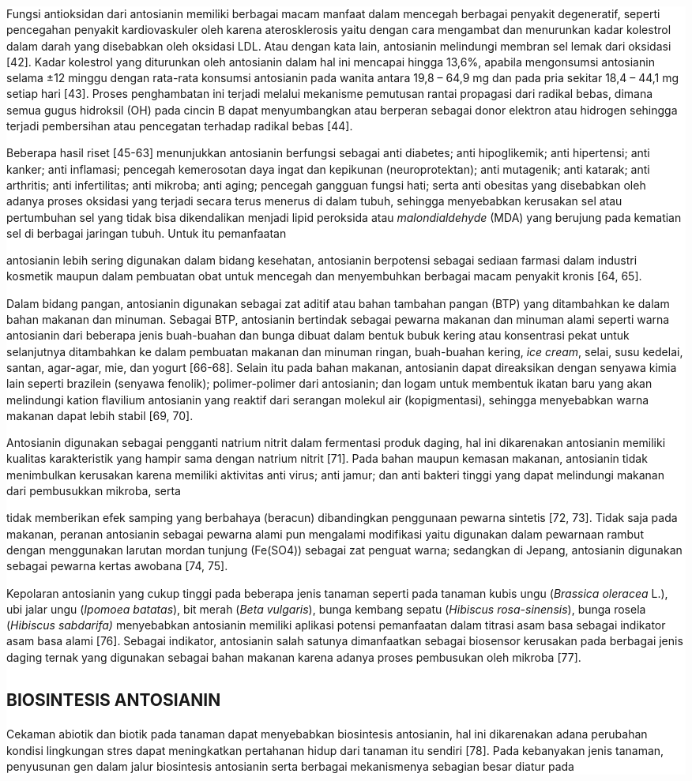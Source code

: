 <p><span class="font6">Fungsi antioksidan dari antosianin memiliki berbagai macam manfaat dalam mencegah berbagai penyakit degeneratif, seperti pencegahan penyakit kardiovaskuler oleh karena aterosklerosis yaitu dengan cara mengambat dan menurunkan kadar kolestrol dalam darah yang disebabkan oleh oksidasi LDL. Atau dengan kata lain, antosianin melindungi membran sel lemak dari oksidasi [42]. Kadar kolestrol yang diturunkan oleh antosianin dalam hal ini mencapai hingga 13,6%, apabila mengonsumsi antosianin selama ±12 minggu dengan rata-rata konsumsi antosianin pada wanita antara 19,8 – 64,9 mg dan pada pria sekitar 18,4 – 44,1 mg setiap hari [43]. Proses penghambatan ini terjadi melalui mekanisme pemutusan rantai propagasi dari radikal bebas, dimana semua gugus hidroksil (OH) pada cincin B dapat menyumbangkan atau berperan sebagai donor elektron atau hidrogen sehingga terjadi pembersihan atau pencegatan terhadap radikal bebas [44].</span></p>
<p><span class="font6">Beberapa hasil riset [45-63] menunjukkan antosianin berfungsi sebagai anti diabetes; anti hipoglikemik; anti hipertensi; anti kanker; anti inflamasi; pencegah kemerosotan daya ingat dan kepikunan (neuroprotektan); anti mutagenik; anti katarak; anti arthritis; anti infertilitas; anti mikroba; anti aging; pencegah gangguan fungsi hati; serta anti obesitas yang disebabkan oleh adanya proses oksidasi yang terjadi secara terus menerus di dalam tubuh, sehingga menyebabkan kerusakan sel atau pertumbuhan sel yang tidak bisa dikendalikan menjadi lipid peroksida atau </span><span class="font6" style="font-style:italic;">malondialdehyde</span><span class="font6"> (MDA) yang berujung pada kematian sel di berbagai jaringan tubuh. Untuk itu pemanfaatan</span></p>
<p><span class="font6">antosianin lebih sering digunakan dalam bidang kesehatan, antosianin berpotensi sebagai sediaan farmasi dalam industri kosmetik maupun dalam pembuatan obat untuk mencegah dan menyembuhkan berbagai macam penyakit kronis [64, 65].</span></p>
<p><span class="font6">Dalam bidang pangan, antosianin digunakan sebagai zat aditif atau bahan tambahan pangan (BTP) yang ditambahkan ke dalam bahan makanan dan minuman. Sebagai BTP, antosianin bertindak sebagai pewarna makanan dan minuman alami seperti warna antosianin dari beberapa jenis buah-buahan dan bunga dibuat dalam bentuk bubuk kering atau konsentrasi pekat untuk selanjutnya ditambahkan ke dalam pembuatan makanan dan minuman ringan, buah-buahan kering, </span><span class="font6" style="font-style:italic;">ice cream</span><span class="font6">, selai, susu kedelai, santan, agar-agar, mie, dan yogurt [66-68]. Selain itu pada bahan makanan, antosianin dapat direaksikan dengan senyawa kimia lain seperti brazilein (senyawa fenolik); polimer-polimer dari antosianin; dan logam untuk membentuk ikatan baru yang akan melindungi kation flavilium antosianin yang reaktif dari serangan molekul air (kopigmentasi), sehingga menyebabkan warna makanan dapat lebih stabil [69, 70].</span></p>
<p><span class="font6">Antosianin digunakan sebagai pengganti natrium nitrit dalam fermentasi produk daging, hal ini dikarenakan antosianin memiliki kualitas karakteristik yang hampir sama dengan natrium nitrit [71]. Pada bahan maupun kemasan makanan, antosianin tidak menimbulkan kerusakan karena memiliki aktivitas anti virus; anti jamur; dan anti bakteri tinggi yang dapat melindungi makanan dari pembusukkan mikroba, serta</span></p>
<p><span class="font6">tidak memberikan efek samping yang berbahaya (beracun) dibandingkan penggunaan pewarna sintetis [72, 73]. Tidak saja pada makanan, peranan antosianin sebagai pewarna alami pun mengalami modifikasi yaitu digunakan dalam pewarnaan rambut dengan menggunakan larutan mordan tunjung (Fe(SO</span><span class="font3">4</span><span class="font6">)) sebagai zat penguat warna; sedangkan di Jepang, antosianin digunakan sebagai pewarna kertas awobana [74, 75].</span></p>
<p><span class="font6">Kepolaran antosianin yang cukup tinggi pada beberapa jenis tanaman seperti pada tanaman kubis ungu (</span><span class="font6" style="font-style:italic;">Brassica oleracea</span><span class="font6"> L.), ubi jalar ungu (</span><span class="font6" style="font-style:italic;">Ipomoea batatas</span><span class="font6">), bit merah (</span><span class="font6" style="font-style:italic;">Beta vulgaris</span><span class="font6">), bunga kembang sepatu (</span><span class="font6" style="font-style:italic;">Hibiscus rosa-sinensis</span><span class="font6">), bunga rosela (</span><span class="font6" style="font-style:italic;">Hibiscus sabdarifa)</span><span class="font6"> menyebabkan antosianin memiliki aplikasi potensi pemanfaatan dalam titrasi asam basa sebagai indikator asam basa alami [76]. Sebagai indikator, antosianin salah satunya dimanfaatkan sebagai biosensor kerusakan pada berbagai jenis daging ternak yang digunakan sebagai bahan makanan karena adanya proses pembusukan oleh mikroba [77].</span></p>
<h2><a name="bookmark8"></a><span class="font6" style="font-weight:bold;"><a name="bookmark9"></a>BIOSINTESIS ANTOSIANIN</span></h2>
<p><span class="font6">Cekaman abiotik dan biotik pada tanaman dapat menyebabkan biosintesis antosianin, hal ini dikarenakan adana perubahan kondisi lingkungan stres dapat meningkatkan pertahanan hidup dari tanaman itu sendiri [78]. Pada kebanyakan jenis tanaman, penyusunan gen dalam jalur biosintesis antosianin serta berbagai mekanismenya sebagian besar diatur pada</span></p>
